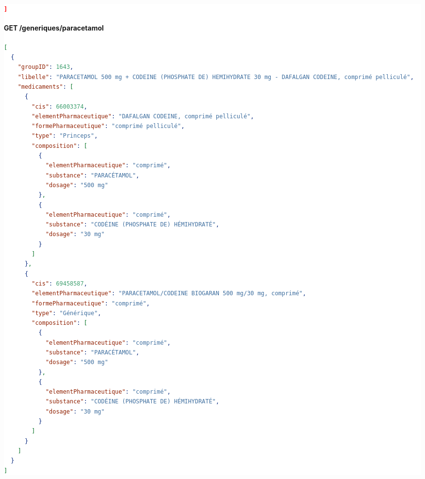 ```json
]
```

#### GET /generiques/paracetamol

```json
[
  {
    "groupID": 1643,
    "libelle": "PARACETAMOL 500 mg + CODEINE (PHOSPHATE DE) HEMIHYDRATE 30 mg - DAFALGAN CODEINE, comprimé pelliculé",
    "medicaments": [
      {
        "cis": 66003374,
        "elementPharmaceutique": "DAFALGAN CODEINE, comprimé pelliculé",
        "formePharmaceutique": "comprimé pelliculé",
        "type": "Princeps",
        "composition": [
          {
            "elementPharmaceutique": "comprimé",
            "substance": "PARACÉTAMOL",
            "dosage": "500 mg"
          },
          {
            "elementPharmaceutique": "comprimé",
            "substance": "CODÉINE (PHOSPHATE DE) HÉMIHYDRATÉ",
            "dosage": "30 mg"
          }
        ]
      },
      {
        "cis": 69458587,
        "elementPharmaceutique": "PARACETAMOL/CODEINE BIOGARAN 500 mg/30 mg, comprimé",
        "formePharmaceutique": "comprimé",
        "type": "Générique",
        "composition": [
          {
            "elementPharmaceutique": "comprimé",
            "substance": "PARACÉTAMOL",
            "dosage": "500 mg"
          },
          {
            "elementPharmaceutique": "comprimé",
            "substance": "CODÉINE (PHOSPHATE DE) HÉMIHYDRATÉ",
            "dosage": "30 mg"
          }
        ]
      }
    ]
  }
]
```

